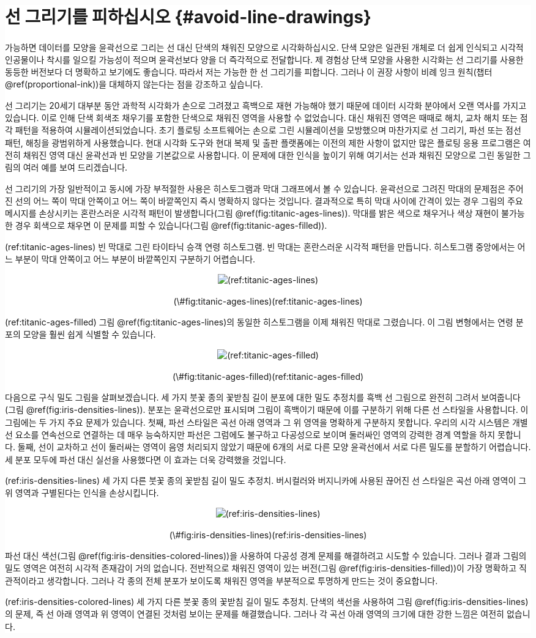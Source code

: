 # 선 그리기를 피하십시오 {#avoid-line-drawings}

가능하면 데이터를 모양을 윤곽선으로 그리는 선 대신 단색의 채워진 모양으로 시각화하십시오. 단색 모양은 일관된 개체로 더 쉽게 인식되고 시각적 인공물이나 착시를 일으킬 가능성이 적으며 윤곽선보다 양을 더 즉각적으로 전달합니다. 제 경험상 단색 모양을 사용한 시각화는 선 그리기를 사용한 동등한 버전보다 더 명확하고 보기에도 좋습니다. 따라서 저는 가능한 한 선 그리기를 피합니다. 그러나 이 권장 사항이 비례 잉크 원칙(챕터 \@ref(proportional-ink))을 대체하지 않는다는 점을 강조하고 싶습니다.

선 그리기는 20세기 대부분 동안 과학적 시각화가 손으로 그려졌고 흑백으로 재현 가능해야 했기 때문에 데이터 시각화 분야에서 오랜 역사를 가지고 있습니다. 이로 인해 단색 회색조 채우기를 포함한 단색으로 채워진 영역을 사용할 수 없었습니다. 대신 채워진 영역은 때때로 해치, 교차 해치 또는 점각 패턴을 적용하여 시뮬레이션되었습니다. 초기 플로팅 소프트웨어는 손으로 그린 시뮬레이션을 모방했으며 마찬가지로 선 그리기, 파선 또는 점선 패턴, 해칭을 광범위하게 사용했습니다. 현대 시각화 도구와 현대 복제 및 출판 플랫폼에는 이전의 제한 사항이 없지만 많은 플로팅 응용 프로그램은 여전히 채워진 영역 대신 윤곽선과 빈 모양을 기본값으로 사용합니다. 이 문제에 대한 인식을 높이기 위해 여기서는 선과 채워진 모양으로 그린 동일한 그림의 여러 예를 보여 드리겠습니다.

선 그리기의 가장 일반적이고 동시에 가장 부적절한 사용은 히스토그램과 막대 그래프에서 볼 수 있습니다. 윤곽선으로 그려진 막대의 문제점은 주어진 선의 어느 쪽이 막대 안쪽이고 어느 쪽이 바깥쪽인지 즉시 명확하지 않다는 것입니다. 결과적으로 특히 막대 사이에 간격이 있는 경우 그림의 주요 메시지를 손상시키는 혼란스러운 시각적 패턴이 발생합니다(그림 \@ref(fig:titanic-ages-lines)). 막대를 밝은 색으로 채우거나 색상 재현이 불가능한 경우 회색으로 채우면 이 문제를 피할 수 있습니다(그림 \@ref(fig:titanic-ages-filled)).

(ref:titanic-ages-lines) 빈 막대로 그린 타이타닉 승객 연령 히스토그램. 빈 막대는 혼란스러운 시각적 패턴을 만듭니다. 히스토그램 중앙에서는 어느 부분이 막대 안쪽이고 어느 부분이 바깥쪽인지 구분하기 어렵습니다.

<div class="figure" style="text-align: center">
<img src="avoid_line_drawings_files/figure-html/titanic-ages-lines-1.png" alt="(ref:titanic-ages-lines)" width="576" />
<p class="caption">(\#fig:titanic-ages-lines)(ref:titanic-ages-lines)</p>
</div>

(ref:titanic-ages-filled) 그림 \@ref(fig:titanic-ages-lines)의 동일한 히스토그램을 이제 채워진 막대로 그렸습니다. 이 그림 변형에서는 연령 분포의 모양을 훨씬 쉽게 식별할 수 있습니다.

<div class="figure" style="text-align: center">
<img src="avoid_line_drawings_files/figure-html/titanic-ages-filled-1.png" alt="(ref:titanic-ages-filled)" width="576" />
<p class="caption">(\#fig:titanic-ages-filled)(ref:titanic-ages-filled)</p>
</div>

다음으로 구식 밀도 그림을 살펴보겠습니다. 세 가지 붓꽃 종의 꽃받침 길이 분포에 대한 밀도 추정치를 흑백 선 그림으로 완전히 그려서 보여줍니다(그림 \@ref(fig:iris-densities-lines)). 분포는 윤곽선으로만 표시되며 그림이 흑백이기 때문에 이를 구분하기 위해 다른 선 스타일을 사용합니다. 이 그림에는 두 가지 주요 문제가 있습니다. 첫째, 파선 스타일은 곡선 아래 영역과 그 위 영역을 명확하게 구분하지 못합니다. 우리의 시각 시스템은 개별 선 요소를 연속선으로 연결하는 데 매우 능숙하지만 파선은 그럼에도 불구하고 다공성으로 보이며 둘러싸인 영역의 강력한 경계 역할을 하지 못합니다. 둘째, 선이 교차하고 선이 둘러싸는 영역이 음영 처리되지 않았기 때문에 6개의 서로 다른 모양 윤곽선에서 서로 다른 밀도를 분할하기 어렵습니다. 세 분포 모두에 파선 대신 실선을 사용했다면 이 효과는 더욱 강력했을 것입니다.

(ref:iris-densities-lines) 세 가지 다른 붓꽃 종의 꽃받침 길이 밀도 추정치. 버시컬러와 버지니카에 사용된 끊어진 선 스타일은 곡선 아래 영역이 그 위 영역과 구별된다는 인식을 손상시킵니다.

<div class="figure" style="text-align: center">
<img src="avoid_line_drawings_files/figure-html/iris-densities-lines-1.png" alt="(ref:iris-densities-lines)" width="576" />
<p class="caption">(\#fig:iris-densities-lines)(ref:iris-densities-lines)</p>
</div>

파선 대신 색선(그림 \@ref(fig:iris-densities-colored-lines))을 사용하여 다공성 경계 문제를 해결하려고 시도할 수 있습니다. 그러나 결과 그림의 밀도 영역은 여전히 시각적 존재감이 거의 없습니다. 전반적으로 채워진 영역이 있는 버전(그림 \@ref(fig:iris-densities-filled))이 가장 명확하고 직관적이라고 생각합니다. 그러나 각 종의 전체 분포가 보이도록 채워진 영역을 부분적으로 투명하게 만드는 것이 중요합니다.

(ref:iris-densities-colored-lines) 세 가지 다른 붓꽃 종의 꽃받침 길이 밀도 추정치. 단색의 색선을 사용하여 그림 \@ref(fig:iris-densities-lines)의 문제, 즉 선 아래 영역과 위 영역이 연결된 것처럼 보이는 문제를 해결했습니다. 그러나 각 곡선 아래 영역의 크기에 대한 강한 느낌은 여전히 없습니다.
